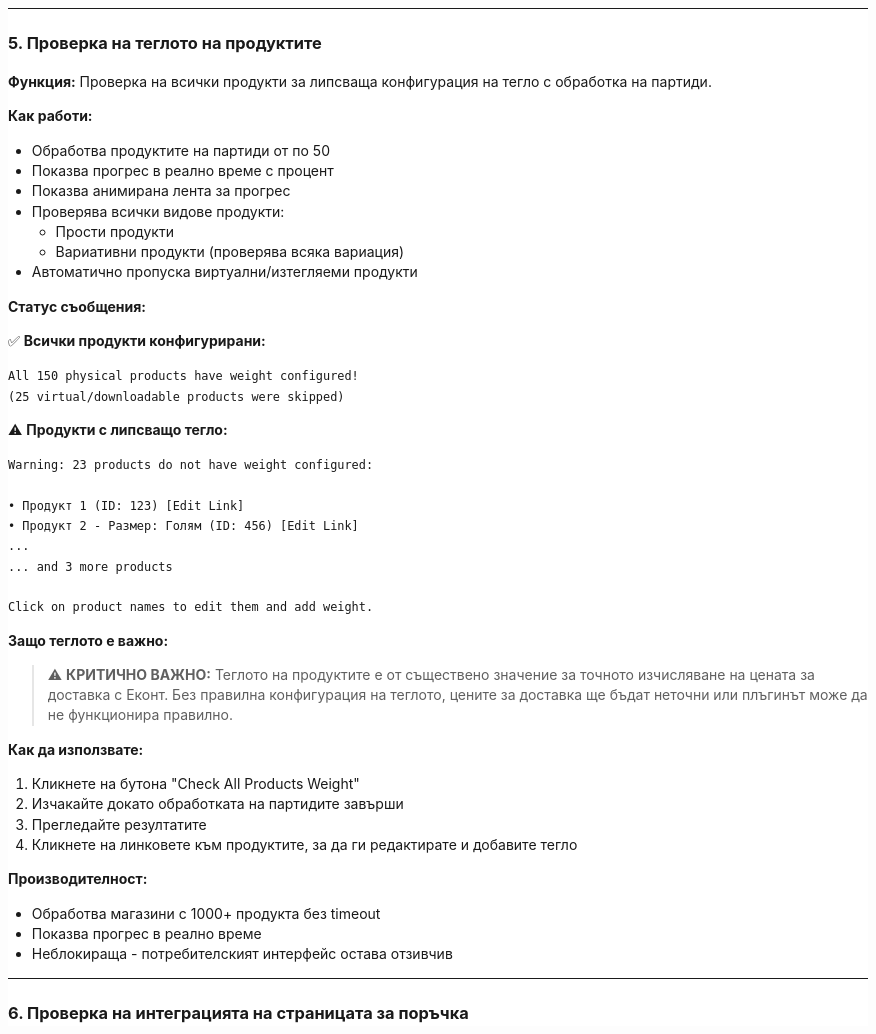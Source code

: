 ```
```

---

### 5. Проверка на теглото на продуктите

**Функция:** Проверка на всички продукти за липсваща конфигурация на тегло с обработка на партиди.

**Как работи:**
- Обработва продуктите на партиди от по 50
- Показва прогрес в реално време с процент
- Показва анимирана лента за прогрес
- Проверява всички видове продукти:
  - Прости продукти
  - Вариативни продукти (проверява всяка вариация)
- Автоматично пропуска виртуални/изтегляеми продукти

**Статус съобщения:**

✅ **Всички продукти конфигурирани:**
```
All 150 physical products have weight configured!
(25 virtual/downloadable products were skipped)
```

⚠️ **Продукти с липсващо тегло:**
```
Warning: 23 products do not have weight configured:

• Продукт 1 (ID: 123) [Edit Link]
• Продукт 2 - Размер: Голям (ID: 456) [Edit Link]
...
... and 3 more products

Click on product names to edit them and add weight.
```

**Защо теглото е важно:**
> ⚠️ **КРИТИЧНО ВАЖНО:** Теглото на продуктите е от съществено значение за точното изчисляване на цената за доставка с Еконт. Без правилна конфигурация на теглото, цените за доставка ще бъдат неточни или плъгинът може да не функционира правилно.

**Как да използвате:**
1. Кликнете на бутона "Check All Products Weight"
2. Изчакайте докато обработката на партидите завърши
3. Прегледайте резултатите
4. Кликнете на линковете към продуктите, за да ги редактирате и добавите тегло

**Производителност:**
- Обработва магазини с 1000+ продукта без timeout
- Показва прогрес в реално време
- Неблокираща - потребителският интерфейс остава отзивчив

---

### 6. Проверка на интеграцията на страницата за поръчка
